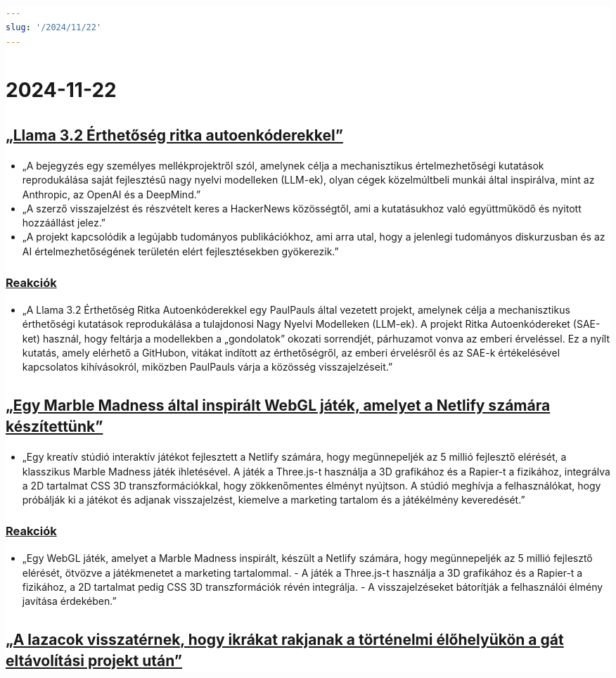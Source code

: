 ```yaml
---
slug: '/2024/11/22'
---
```


# 2024-11-22

## [„Llama 3.2 Érthetőség ritka autoenkóderekkel”](https://github.com/PaulPauls/llama3_interpretability_sae)

- „A bejegyzés egy személyes mellékprojektről szól, amelynek célja a mechanisztikus értelmezhetőségi kutatások reprodukálása saját fejlesztésű nagy nyelvi modelleken (LLM-ek), olyan cégek közelmúltbeli munkái által inspirálva, mint az Anthropic, az OpenAI és a DeepMind.”
- „A szerző visszajelzést és részvételt keres a HackerNews közösségtől, ami a kutatásukhoz való együttműködő és nyitott hozzáállást jelez.”
- „A projekt kapcsolódik a legújabb tudományos publikációkhoz, ami arra utal, hogy a jelenlegi tudományos diskurzusban és az AI értelmezhetőségének területén elért fejlesztésekben gyökerezik.”

### [Reakciók](https://news.ycombinator.com/item?id=42208383)

- „A Llama 3.2 Érthetőség Ritka Autoenkóderekkel egy PaulPauls által vezetett projekt, amelynek célja a mechanisztikus érthetőségi kutatások reprodukálása a tulajdonosi Nagy Nyelvi Modelleken (LLM-ek). A projekt Ritka Autoenkódereket (SAE-ket) használ, hogy feltárja a modellekben a „gondolatok” okozati sorrendjét, párhuzamot vonva az emberi érveléssel. Ez a nyílt kutatás, amely elérhető a GitHubon, vitákat indított az érthetőségről, az emberi érvelésről és az SAE-k értékelésével kapcsolatos kihívásokról, miközben PaulPauls várja a közösség visszajelzéseit.”

## [„Egy Marble Madness által inspirált WebGL játék, amelyet a Netlify számára készítettünk”](https://5-million-devs.netlify.com/)

- „Egy kreatív stúdió interaktív játékot fejlesztett a Netlify számára, hogy megünnepeljék az 5 millió fejlesztő elérését, a klasszikus Marble Madness játék ihletésével. A játék a Three.js-t használja a 3D grafikához és a Rapier-t a fizikához, integrálva a 2D tartalmat CSS 3D transzformációkkal, hogy zökkenőmentes élményt nyújtson. A stúdió meghívja a felhasználókat, hogy próbálják ki a játékot és adjanak visszajelzést, kiemelve a marketing tartalom és a játékélmény keveredését.”

### [Reakciók](https://news.ycombinator.com/item?id=42212644)

- „Egy WebGL játék, amelyet a Marble Madness inspirált, készült a Netlify számára, hogy megünnepeljék az 5 millió fejlesztő elérését, ötvözve a játékmenetet a marketing tartalommal. - A játék a Three.js-t használja a 3D grafikához és a Rapier-t a fizikához, a 2D tartalmat pedig CSS 3D transzformációk révén integrálja. - A visszajelzéseket bátorítják a felhasználói élmény javítása érdekében.”

## [„A lazacok visszatérnek, hogy ikrákat rakjanak a történelmi élőhelyükön a gát eltávolítási projekt után”](https://www.opb.org/article/2024/11/17/salmon-return-to-lay-eggs-in-historic-habitat-after-largest-dam-removal-project-in-us-history/)

